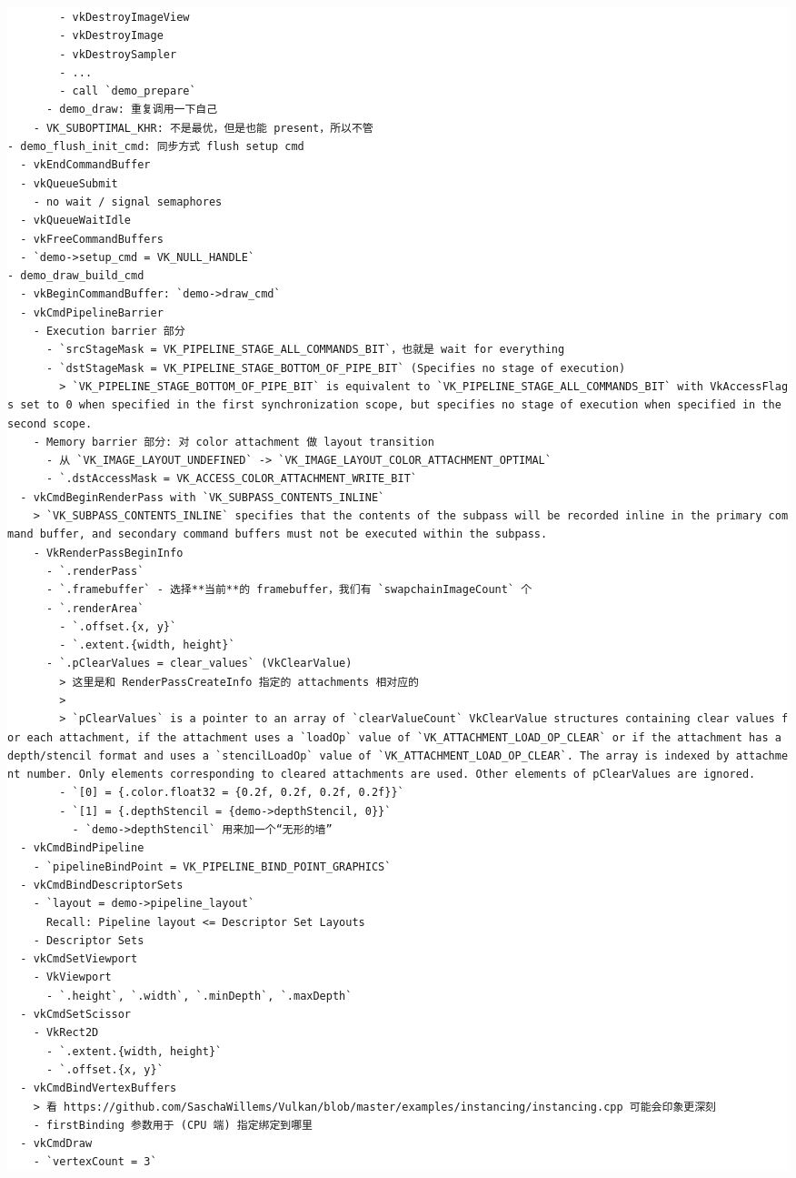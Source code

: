             - vkDestroyImageView
            - vkDestroyImage
            - vkDestroySampler
            - ...
            - call `demo_prepare`
          - demo_draw: 重复调用一下自己
        - VK_SUBOPTIMAL_KHR: 不是最优，但是也能 present，所以不管
    - demo_flush_init_cmd: 同步方式 flush setup cmd
      - vkEndCommandBuffer
      - vkQueueSubmit
        - no wait / signal semaphores
      - vkQueueWaitIdle
      - vkFreeCommandBuffers
      - `demo->setup_cmd = VK_NULL_HANDLE`
    - demo_draw_build_cmd
      - vkBeginCommandBuffer: `demo->draw_cmd`
      - vkCmdPipelineBarrier
        - Execution barrier 部分
          - `srcStageMask = VK_PIPELINE_STAGE_ALL_COMMANDS_BIT`，也就是 wait for everything
          - `dstStageMask = VK_PIPELINE_STAGE_BOTTOM_OF_PIPE_BIT` (Specifies no stage of execution)
            > `VK_PIPELINE_STAGE_BOTTOM_OF_PIPE_BIT` is equivalent to `VK_PIPELINE_STAGE_ALL_COMMANDS_BIT` with VkAccessFlags set to 0 when specified in the first synchronization scope, but specifies no stage of execution when specified in the second scope.
        - Memory barrier 部分: 对 color attachment 做 layout transition
          - 从 `VK_IMAGE_LAYOUT_UNDEFINED` -> `VK_IMAGE_LAYOUT_COLOR_ATTACHMENT_OPTIMAL`
          - `.dstAccessMask = VK_ACCESS_COLOR_ATTACHMENT_WRITE_BIT`
      - vkCmdBeginRenderPass with `VK_SUBPASS_CONTENTS_INLINE`
        > `VK_SUBPASS_CONTENTS_INLINE` specifies that the contents of the subpass will be recorded inline in the primary command buffer, and secondary command buffers must not be executed within the subpass.
        - VkRenderPassBeginInfo
          - `.renderPass`
          - `.framebuffer` - 选择**当前**的 framebuffer，我们有 `swapchainImageCount` 个
          - `.renderArea`
            - `.offset.{x, y}`
            - `.extent.{width, height}`
          - `.pClearValues = clear_values` (VkClearValue)
            > 这里是和 RenderPassCreateInfo 指定的 attachments 相对应的
            > 
            > `pClearValues` is a pointer to an array of `clearValueCount` VkClearValue structures containing clear values for each attachment, if the attachment uses a `loadOp` value of `VK_ATTACHMENT_LOAD_OP_CLEAR` or if the attachment has a depth/stencil format and uses a `stencilLoadOp` value of `VK_ATTACHMENT_LOAD_OP_CLEAR`. The array is indexed by attachment number. Only elements corresponding to cleared attachments are used. Other elements of pClearValues are ignored.
            - `[0] = {.color.float32 = {0.2f, 0.2f, 0.2f, 0.2f}}`
            - `[1] = {.depthStencil = {demo->depthStencil, 0}}`
              - `demo->depthStencil` 用来加一个“无形的墙”
      - vkCmdBindPipeline
        - `pipelineBindPoint = VK_PIPELINE_BIND_POINT_GRAPHICS`
      - vkCmdBindDescriptorSets
        - `layout = demo->pipeline_layout`
          Recall: Pipeline layout <= Descriptor Set Layouts
        - Descriptor Sets
      - vkCmdSetViewport
        - VkViewport
          - `.height`, `.width`, `.minDepth`, `.maxDepth`
      - vkCmdSetScissor
        - VkRect2D
          - `.extent.{width, height}`
          - `.offset.{x, y}`
      - vkCmdBindVertexBuffers
        > 看 https://github.com/SaschaWillems/Vulkan/blob/master/examples/instancing/instancing.cpp 可能会印象更深刻
        - firstBinding 参数用于 (CPU 端) 指定绑定到哪里
      - vkCmdDraw
        - `vertexCount = 3`